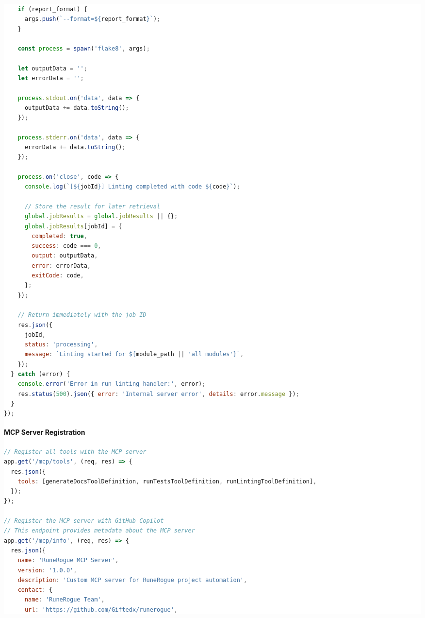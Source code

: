 ```javascript
    if (report_format) {
      args.push(`--format=${report_format}`);
    }

    const process = spawn('flake8', args);

    let outputData = '';
    let errorData = '';

    process.stdout.on('data', data => {
      outputData += data.toString();
    });

    process.stderr.on('data', data => {
      errorData += data.toString();
    });

    process.on('close', code => {
      console.log(`[${jobId}] Linting completed with code ${code}`);

      // Store the result for later retrieval
      global.jobResults = global.jobResults || {};
      global.jobResults[jobId] = {
        completed: true,
        success: code === 0,
        output: outputData,
        error: errorData,
        exitCode: code,
      };
    });

    // Return immediately with the job ID
    res.json({
      jobId,
      status: 'processing',
      message: `Linting started for ${module_path || 'all modules'}`,
    });
  } catch (error) {
    console.error('Error in run_linting handler:', error);
    res.status(500).json({ error: 'Internal server error', details: error.message });
  }
});
```

#### MCP Server Registration

```javascript
// Register all tools with the MCP server
app.get('/mcp/tools', (req, res) => {
  res.json({
    tools: [generateDocsToolDefinition, runTestsToolDefinition, runLintingToolDefinition],
  });
});

// Register the MCP server with GitHub Copilot
// This endpoint provides metadata about the MCP server
app.get('/mcp/info', (req, res) => {
  res.json({
    name: 'RuneRogue MCP Server',
    version: '1.0.0',
    description: 'Custom MCP server for RuneRogue project automation',
    contact: {
      name: 'RuneRogue Team',
      url: 'https://github.com/Giftedx/runerogue',
```